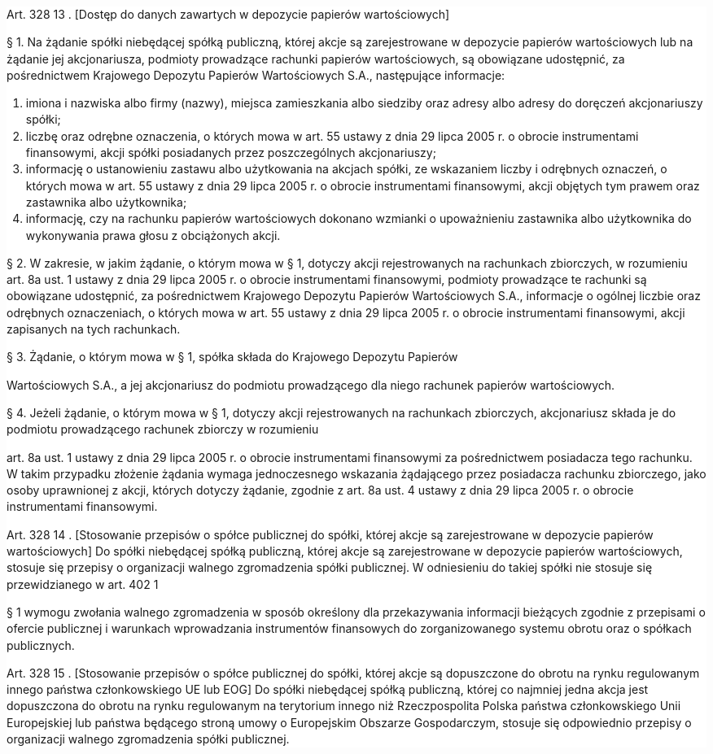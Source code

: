 Art. 328
13
. [Dostęp do danych zawartych w depozycie papierów wartościowych]

§ 1. Na żądanie spółki niebędącej spółką publiczną, której akcje są zarejestrowane w depozycie
papierów wartościowych lub na żądanie jej akcjonariusza, podmioty prowadzące rachunki
papierów wartościowych, są obowiązane udostępnić, za pośrednictwem Krajowego Depozytu
Papierów Wartościowych S.A., następujące informacje:
1) imiona i nazwiska albo firmy (nazwy), miejsca zamieszkania albo siedziby oraz adresy albo
adresy do doręczeń akcjonariuszy spółki;
2) liczbę oraz odrębne oznaczenia, o których mowa w art. 55 ustawy z dnia 29 lipca 2005 r. o
obrocie instrumentami finansowymi, akcji spółki posiadanych przez poszczególnych
akcjonariuszy;
3) informację o ustanowieniu zastawu albo użytkowania na akcjach spółki, ze wskazaniem
liczby i odrębnych oznaczeń, o których mowa w art. 55 ustawy z dnia 29 lipca 2005 r. o obrocie
instrumentami finansowymi, akcji objętych tym prawem oraz zastawnika albo użytkownika;
4) informację, czy na rachunku papierów wartościowych dokonano wzmianki o upoważnieniu
zastawnika albo użytkownika do wykonywania prawa głosu z obciążonych akcji.

§ 2. W zakresie, w jakim żądanie, o którym mowa w § 1, dotyczy akcji rejestrowanych na
rachunkach zbiorczych, w rozumieniu art. 8a ust. 1 ustawy z dnia 29 lipca 2005 r. o obrocie
instrumentami finansowymi, podmioty prowadzące te rachunki są obowiązane udostępnić, za
pośrednictwem Krajowego Depozytu Papierów Wartościowych S.A., informacje o ogólnej liczbie
oraz odrębnych oznaczeniach, o których mowa w art. 55 ustawy z dnia 29 lipca 2005 r. o obrocie
instrumentami finansowymi, akcji zapisanych na tych rachunkach.

§ 3. Żądanie, o którym mowa w § 1, spółka składa do Krajowego Depozytu Papierów

Wartościowych S.A., a jej akcjonariusz do podmiotu prowadzącego dla niego rachunek papierów
wartościowych.

§ 4. Jeżeli żądanie, o którym mowa w § 1, dotyczy akcji rejestrowanych na rachunkach
zbiorczych, akcjonariusz składa je do podmiotu prowadzącego rachunek zbiorczy w rozumieniu

art. 8a ust. 1 ustawy z dnia 29 lipca 2005 r. o obrocie instrumentami finansowymi za
pośrednictwem posiadacza tego rachunku. W takim przypadku złożenie żądania wymaga
jednoczesnego wskazania żądającego przez posiadacza rachunku zbiorczego, jako osoby
uprawnionej z akcji, których dotyczy żądanie, zgodnie z art. 8a ust. 4 ustawy z dnia 29 lipca 2005
r. o obrocie instrumentami finansowymi.

Art. 328
14
. [Stosowanie przepisów o spółce publicznej do spółki, której akcje są
zarejestrowane w depozycie papierów wartościowych]
Do spółki niebędącej spółką publiczną, której akcje są zarejestrowane w depozycie papierów
wartościowych, stosuje się przepisy o organizacji walnego zgromadzenia spółki publicznej. W
odniesieniu do takiej spółki nie stosuje się przewidzianego w art. 402
1 

§ 1 wymogu zwołania
walnego zgromadzenia w sposób określony dla przekazywania informacji bieżących zgodnie z
przepisami o ofercie publicznej i warunkach wprowadzania instrumentów finansowych do
zorganizowanego systemu obrotu oraz o spółkach publicznych.

Art. 328
15
. [Stosowanie przepisów o spółce publicznej do spółki, której akcje są
dopuszczone do obrotu na rynku regulowanym innego państwa członkowskiego UE lub
EOG]
Do spółki niebędącej spółką publiczną, której co najmniej jedna akcja jest dopuszczona do obrotu
na rynku regulowanym na terytorium innego niż Rzeczpospolita Polska państwa członkowskiego
Unii Europejskiej lub państwa będącego stroną umowy o Europejskim Obszarze Gospodarczym,
stosuje się odpowiednio przepisy o organizacji walnego zgromadzenia spółki publicznej.
